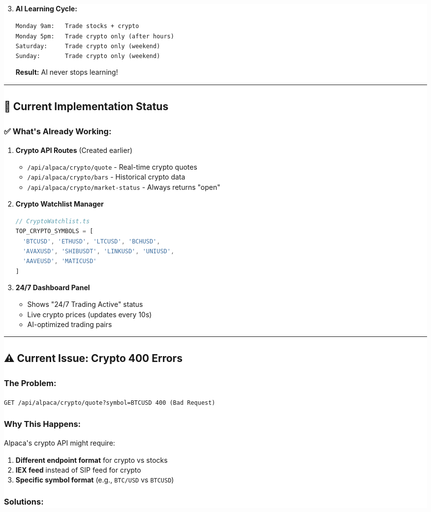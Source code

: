 3. **AI Learning Cycle:**
   ```
   Monday 9am:   Trade stocks + crypto
   Monday 5pm:   Trade crypto only (after hours)
   Saturday:     Trade crypto only (weekend)
   Sunday:       Trade crypto only (weekend)
   ```
   **Result:** AI never stops learning!

---

## 🔧 Current Implementation Status

### ✅ What's Already Working:

1. **Crypto API Routes** (Created earlier)
   - `/api/alpaca/crypto/quote` - Real-time crypto quotes
   - `/api/alpaca/crypto/bars` - Historical crypto data
   - `/api/alpaca/crypto/market-status` - Always returns "open"

2. **Crypto Watchlist Manager**
   ```typescript
   // CryptoWatchlist.ts
   TOP_CRYPTO_SYMBOLS = [
     'BTCUSD', 'ETHUSD', 'LTCUSD', 'BCHUSD',
     'AVAXUSD', 'SHIBUSDT', 'LINKUSD', 'UNIUSD',
     'AAVEUSD', 'MATICUSD'
   ]
   ```

3. **24/7 Dashboard Panel**
   - Shows "24/7 Trading Active" status
   - Live crypto prices (updates every 10s)
   - AI-optimized trading pairs

---

## ⚠️ Current Issue: Crypto 400 Errors

### The Problem:
```
GET /api/alpaca/crypto/quote?symbol=BTCUSD 400 (Bad Request)
```

### Why This Happens:
Alpaca's crypto API might require:
1. **Different endpoint format** for crypto vs stocks
2. **IEX feed** instead of SIP feed for crypto
3. **Specific symbol format** (e.g., `BTC/USD` vs `BTCUSD`)

### Solutions:
